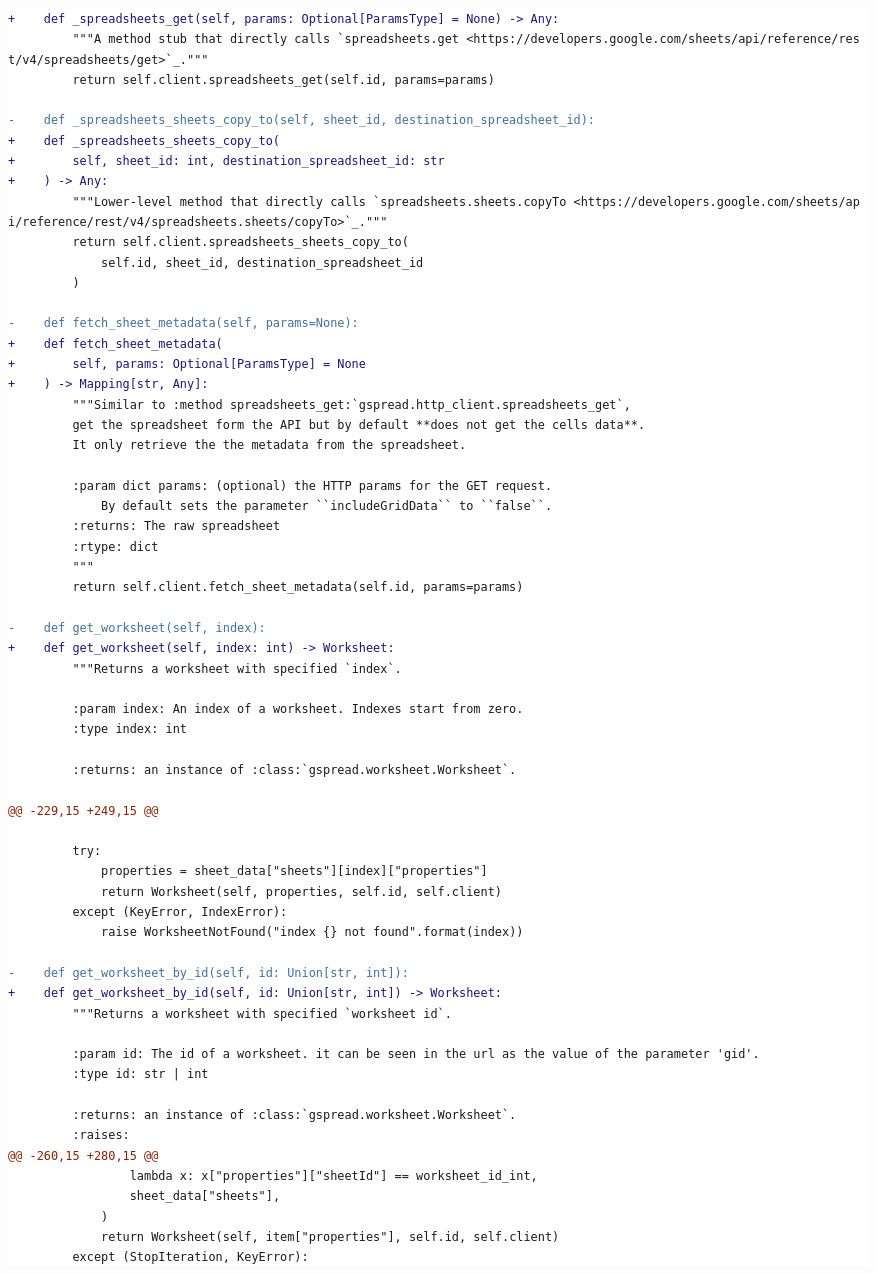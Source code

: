 ```diff
+    def _spreadsheets_get(self, params: Optional[ParamsType] = None) -> Any:
         """A method stub that directly calls `spreadsheets.get <https://developers.google.com/sheets/api/reference/rest/v4/spreadsheets/get>`_."""
         return self.client.spreadsheets_get(self.id, params=params)
 
-    def _spreadsheets_sheets_copy_to(self, sheet_id, destination_spreadsheet_id):
+    def _spreadsheets_sheets_copy_to(
+        self, sheet_id: int, destination_spreadsheet_id: str
+    ) -> Any:
         """Lower-level method that directly calls `spreadsheets.sheets.copyTo <https://developers.google.com/sheets/api/reference/rest/v4/spreadsheets.sheets/copyTo>`_."""
         return self.client.spreadsheets_sheets_copy_to(
             self.id, sheet_id, destination_spreadsheet_id
         )
 
-    def fetch_sheet_metadata(self, params=None):
+    def fetch_sheet_metadata(
+        self, params: Optional[ParamsType] = None
+    ) -> Mapping[str, Any]:
         """Similar to :method spreadsheets_get:`gspread.http_client.spreadsheets_get`,
         get the spreadsheet form the API but by default **does not get the cells data**.
         It only retrieve the the metadata from the spreadsheet.
 
         :param dict params: (optional) the HTTP params for the GET request.
             By default sets the parameter ``includeGridData`` to ``false``.
         :returns: The raw spreadsheet
         :rtype: dict
         """
         return self.client.fetch_sheet_metadata(self.id, params=params)
 
-    def get_worksheet(self, index):
+    def get_worksheet(self, index: int) -> Worksheet:
         """Returns a worksheet with specified `index`.
 
         :param index: An index of a worksheet. Indexes start from zero.
         :type index: int
 
         :returns: an instance of :class:`gspread.worksheet.Worksheet`.
 
@@ -229,15 +249,15 @@
 
         try:
             properties = sheet_data["sheets"][index]["properties"]
             return Worksheet(self, properties, self.id, self.client)
         except (KeyError, IndexError):
             raise WorksheetNotFound("index {} not found".format(index))
 
-    def get_worksheet_by_id(self, id: Union[str, int]):
+    def get_worksheet_by_id(self, id: Union[str, int]) -> Worksheet:
         """Returns a worksheet with specified `worksheet id`.
 
         :param id: The id of a worksheet. it can be seen in the url as the value of the parameter 'gid'.
         :type id: str | int
 
         :returns: an instance of :class:`gspread.worksheet.Worksheet`.
         :raises:
@@ -260,15 +280,15 @@
                 lambda x: x["properties"]["sheetId"] == worksheet_id_int,
                 sheet_data["sheets"],
             )
             return Worksheet(self, item["properties"], self.id, self.client)
         except (StopIteration, KeyError):
```

 [Documentation]: https://gspread.readthedocs.io/en/latest/
 [Documentation]: https://gspread.readthedocs.io/en/latest/